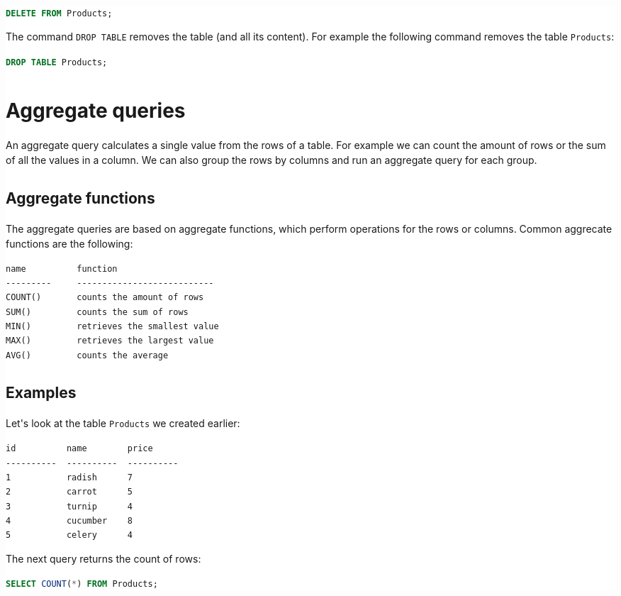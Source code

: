 ```sql
DELETE FROM Products;
```

The command `DROP TABLE` removes the table (and all its content). For example the following command removes the table `Products`:

```sql
DROP TABLE Products;
```






# Aggregate queries

An aggregate query calculates a single value from the rows of a table. For example we can count the amount of rows or the sum of all the values in a column. We can also group the rows by columns and run an aggregate query for each group.

## Aggregate functions

The aggregate queries are based on aggregate functions, which perform operations for the rows or columns. Common aggrecate functions are the following:

```
name          function
---------     ---------------------------
COUNT()       counts the amount of rows
SUM()         counts the sum of rows
MIN()         retrieves the smallest value
MAX()         retrieves the largest value
AVG()         counts the average
```
## Examples

Let's look at the table `Products` we created earlier:


```
id          name        price     
----------  ----------  ----------
1           radish      7         
2           carrot      5         
3           turnip      4         
4           cucumber    8         
5           celery      4       
```        

The next query returns the count of rows:

```sql
SELECT COUNT(*) FROM Products;
```
